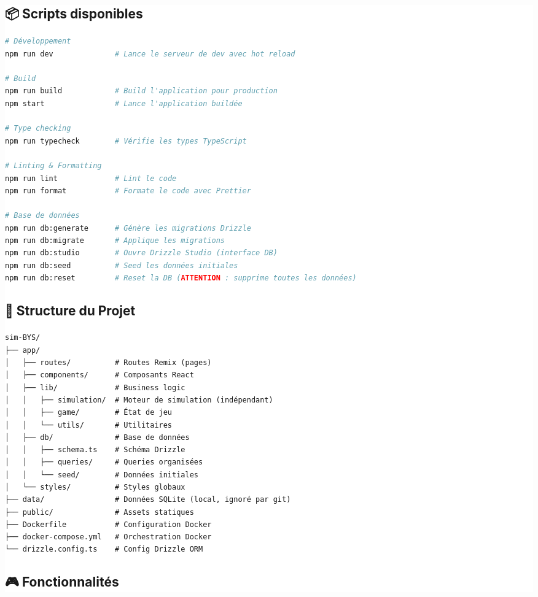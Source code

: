 
## 📦 Scripts disponibles

```bash
# Développement
npm run dev              # Lance le serveur de dev avec hot reload

# Build
npm run build            # Build l'application pour production
npm start                # Lance l'application buildée

# Type checking
npm run typecheck        # Vérifie les types TypeScript

# Linting & Formatting
npm run lint             # Lint le code
npm run format           # Formate le code avec Prettier

# Base de données
npm run db:generate      # Génère les migrations Drizzle
npm run db:migrate       # Applique les migrations
npm run db:studio        # Ouvre Drizzle Studio (interface DB)
npm run db:seed          # Seed les données initiales
npm run db:reset         # Reset la DB (ATTENTION : supprime toutes les données)
```

## 📁 Structure du Projet

```
sim-BYS/
├── app/
│   ├── routes/          # Routes Remix (pages)
│   ├── components/      # Composants React
│   ├── lib/             # Business logic
│   │   ├── simulation/  # Moteur de simulation (indépendant)
│   │   ├── game/        # État de jeu
│   │   └── utils/       # Utilitaires
│   ├── db/              # Base de données
│   │   ├── schema.ts    # Schéma Drizzle
│   │   ├── queries/     # Queries organisées
│   │   └── seed/        # Données initiales
│   └── styles/          # Styles globaux
├── data/                # Données SQLite (local, ignoré par git)
├── public/              # Assets statiques
├── Dockerfile           # Configuration Docker
├── docker-compose.yml   # Orchestration Docker
└── drizzle.config.ts    # Config Drizzle ORM
```

## 🎮 Fonctionnalités
